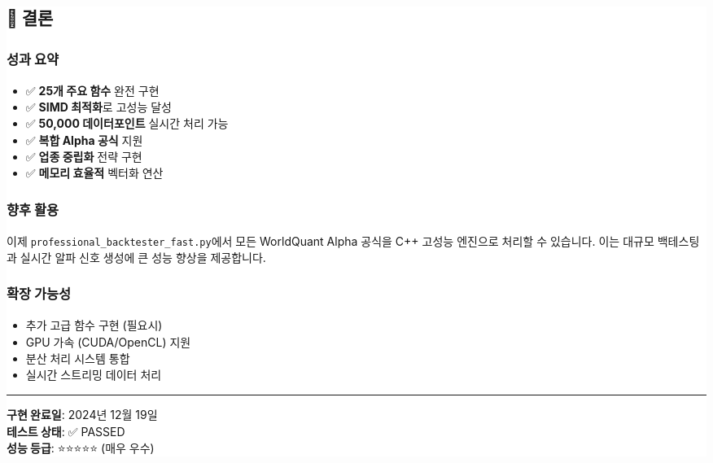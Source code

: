 
## 🎉 결론

### 성과 요약
- ✅ **25개 주요 함수** 완전 구현
- ✅ **SIMD 최적화**로 고성능 달성
- ✅ **50,000 데이터포인트** 실시간 처리 가능
- ✅ **복합 Alpha 공식** 지원
- ✅ **업종 중립화** 전략 구현
- ✅ **메모리 효율적** 벡터화 연산

### 향후 활용
이제 `professional_backtester_fast.py`에서 모든 WorldQuant Alpha 공식을 C++ 고성능 엔진으로 처리할 수 있습니다. 이는 대규모 백테스팅과 실시간 알파 신호 생성에 큰 성능 향상을 제공합니다.

### 확장 가능성
- 추가 고급 함수 구현 (필요시)
- GPU 가속 (CUDA/OpenCL) 지원
- 분산 처리 시스템 통합
- 실시간 스트리밍 데이터 처리

---

**구현 완료일**: 2024년 12월 19일  
**테스트 상태**: ✅ PASSED  
**성능 등급**: ⭐⭐⭐⭐⭐ (매우 우수) 